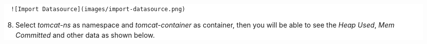       ![Import Datasource](images/import-datasource.png)

8. Select *tomcat-ns* as namespace and *tomcat-container* as container, then you will be able to see the *Heap Used*, *Mem Committed* and other data as shown below.